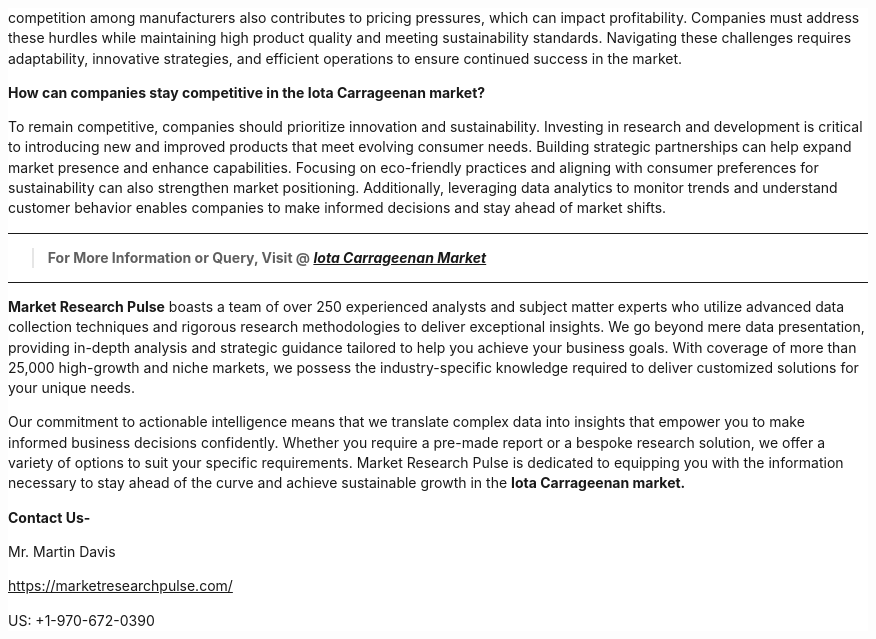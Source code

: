 competition among manufacturers also contributes to pricing pressures, which can impact profitability. Companies must address these hurdles while maintaining high product quality and meeting sustainability standards. Navigating these challenges requires adaptability, innovative strategies, and efficient operations to ensure continued success in the market.</p><p><strong>How can companies stay competitive in the Iota Carrageenan market?</strong></p><p>To remain competitive, companies should prioritize innovation and sustainability. Investing in research and development is critical to introducing new and improved products that meet evolving consumer needs. Building strategic partnerships can help expand market presence and enhance capabilities. Focusing on eco-friendly practices and aligning with consumer preferences for sustainability can also strengthen market positioning. Additionally, leveraging data analytics to monitor trends and understand customer behavior enables companies to make informed decisions and stay ahead of market shifts.</p><hr /><blockquote><p><strong>For More Information or Query, Visit @&nbsp;<em><a href="https://marketresearchpulse.com/report/48624/iota-carrageenan-market?utm_source=Linkedin&utm_medium=021">Iota Carrageenan Market</a></em></strong></p></blockquote><hr /><p><strong>Market Research Pulse</strong> boasts a team of over 250 experienced analysts and subject matter experts who utilize advanced data collection techniques and rigorous research methodologies to deliver exceptional insights. We go beyond mere data presentation, providing in-depth analysis and strategic guidance tailored to help you achieve your business goals. With coverage of more than 25,000 high-growth and niche markets, we possess the industry-specific knowledge required to deliver customized solutions for your unique needs.</p><p>Our commitment to actionable intelligence means that we translate complex data into insights that empower you to make informed business decisions confidently. Whether you require a pre-made report or a bespoke research solution, we offer a variety of options to suit your specific requirements. Market Research Pulse is dedicated to equipping you with the information necessary to stay ahead of the curve and achieve sustainable growth in the <strong>Iota Carrageenan market.</strong></p><p><strong>Contact Us-</strong></p><p>Mr. Martin Davis</p><p>https://marketresearchpulse.com/</p><p>US: +1-970-672-0390</p>
